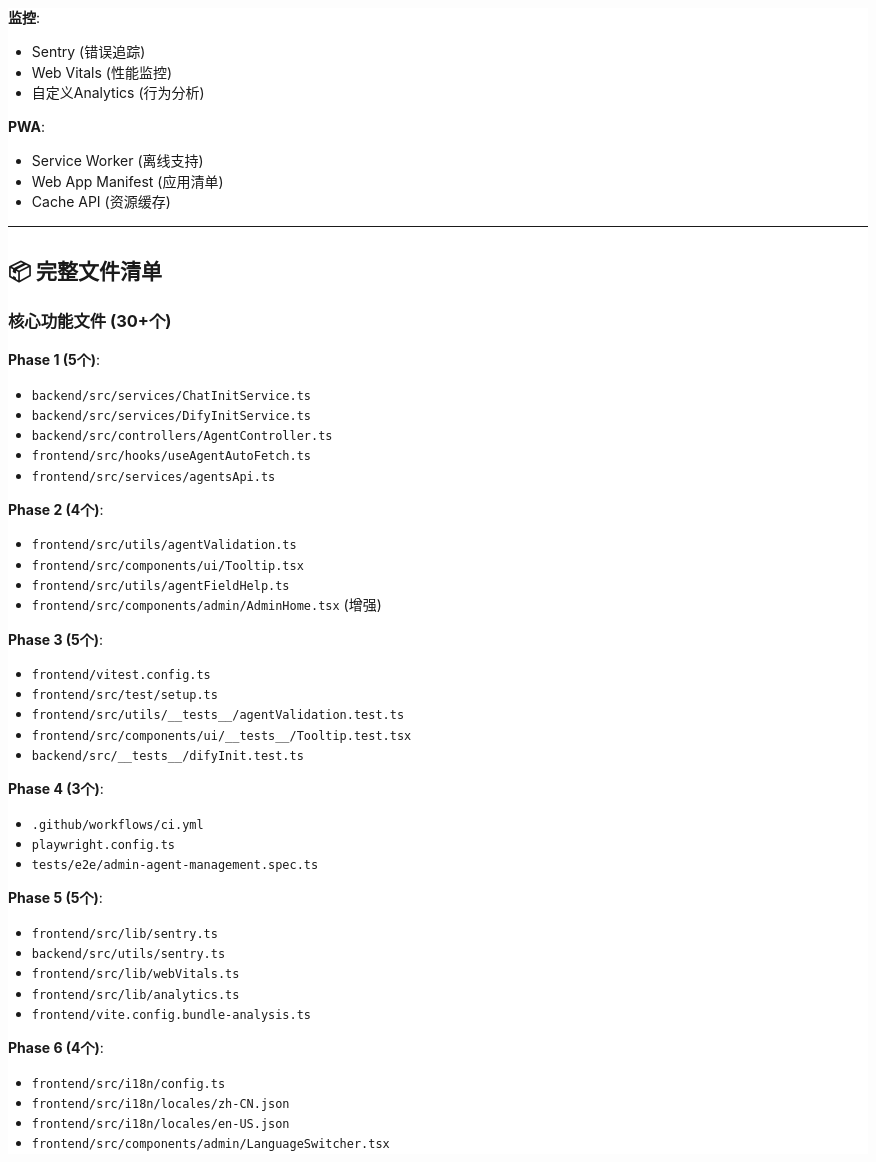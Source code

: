 **监控**:
- Sentry (错误追踪)
- Web Vitals (性能监控)
- 自定义Analytics (行为分析)

**PWA**:
- Service Worker (离线支持)
- Web App Manifest (应用清单)
- Cache API (资源缓存)

---

## 📦 完整文件清单

### 核心功能文件 (30+个)

**Phase 1 (5个)**:
- `backend/src/services/ChatInitService.ts`
- `backend/src/services/DifyInitService.ts`
- `backend/src/controllers/AgentController.ts`
- `frontend/src/hooks/useAgentAutoFetch.ts`
- `frontend/src/services/agentsApi.ts`

**Phase 2 (4个)**:
- `frontend/src/utils/agentValidation.ts`
- `frontend/src/components/ui/Tooltip.tsx`
- `frontend/src/utils/agentFieldHelp.ts`
- `frontend/src/components/admin/AdminHome.tsx` (增强)

**Phase 3 (5个)**:
- `frontend/vitest.config.ts`
- `frontend/src/test/setup.ts`
- `frontend/src/utils/__tests__/agentValidation.test.ts`
- `frontend/src/components/ui/__tests__/Tooltip.test.tsx`
- `backend/src/__tests__/difyInit.test.ts`

**Phase 4 (3个)**:
- `.github/workflows/ci.yml`
- `playwright.config.ts`
- `tests/e2e/admin-agent-management.spec.ts`

**Phase 5 (5个)**:
- `frontend/src/lib/sentry.ts`
- `backend/src/utils/sentry.ts`
- `frontend/src/lib/webVitals.ts`
- `frontend/src/lib/analytics.ts`
- `frontend/vite.config.bundle-analysis.ts`

**Phase 6 (4个)**:
- `frontend/src/i18n/config.ts`
- `frontend/src/i18n/locales/zh-CN.json`
- `frontend/src/i18n/locales/en-US.json`
- `frontend/src/components/admin/LanguageSwitcher.tsx`
